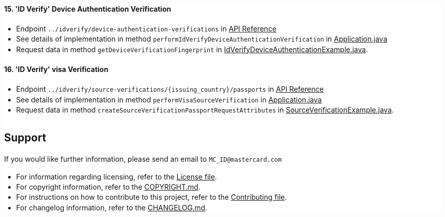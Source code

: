#### 15. 'ID Verify' Device Authentication Verification

- Endpoint `../idverify/device-authentication-verifications` in [API Reference](https://developer.mastercard.com/mastercard-id-assist/documentation/api-reference)
- See details of implementation in method `performIdVerifyDeviceAuthenticationVerification` in [Application.java](./src/main/java/com/mastercard/developer/Application.java)
- Request data in method `getDeviceVerificationFingerprint` in [IdVerifyDeviceAuthenticationExample.java](./src/main/java/com/mastercard/developer/example/IdVerifyDeviceAuthenticationExample.java).

#### 16. 'ID Verify' visa Verification

- Endpoint `../idverify/source-verifications/{issuing_country}/passports` in [API Reference](https://developer.mastercard.com/mastercard-id-assist/documentation/api-reference)
- See details of implementation in method `performVisaSourceVerification` in [Application.java](./src/main/java/com/mastercard/developer/Application.java)
- Request data in method `createSourceVerificationPassportRequestAttributes` in [SourceVerificationExample.java](./src/main/java/com/mastercard/developer/example/SourceVerificationExample.java).

## Support <a name="support"></a>
If you would like further information, please send an email to `MC_ID@mastercard.com`
- For information regarding licensing, refer to the [License file](LICENSE.md).
- For copyright information, refer to the [COPYRIGHT.md](COPYRIGHT.md).
- For instructions on how to contribute to this project, refer to the [Contributing file](CONTRIBUTING.md).
- For changelog information, refer to the [CHANGELOG.md](CHANGELOG.md).
